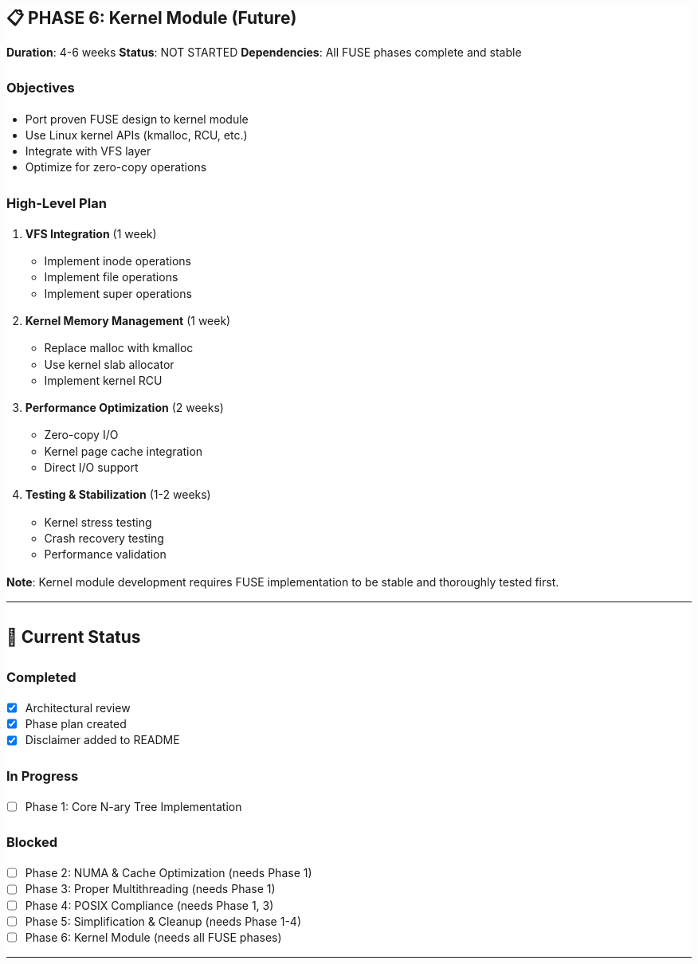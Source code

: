 ## 📋 PHASE 6: Kernel Module (Future)
**Duration**: 4-6 weeks
**Status**: NOT STARTED
**Dependencies**: All FUSE phases complete and stable

### Objectives
- Port proven FUSE design to kernel module
- Use Linux kernel APIs (kmalloc, RCU, etc.)
- Integrate with VFS layer
- Optimize for zero-copy operations

### High-Level Plan
1. **VFS Integration** (1 week)
   - Implement inode operations
   - Implement file operations
   - Implement super operations

2. **Kernel Memory Management** (1 week)
   - Replace malloc with kmalloc
   - Use kernel slab allocator
   - Implement kernel RCU

3. **Performance Optimization** (2 weeks)
   - Zero-copy I/O
   - Kernel page cache integration
   - Direct I/O support

4. **Testing & Stabilization** (1-2 weeks)
   - Kernel stress testing
   - Crash recovery testing
   - Performance validation

**Note**: Kernel module development requires FUSE implementation to be stable and thoroughly tested first.

---

## 🎯 Current Status

### Completed
- [x] Architectural review
- [x] Phase plan created
- [x] Disclaimer added to README

### In Progress
- [ ] Phase 1: Core N-ary Tree Implementation

### Blocked
- [ ] Phase 2: NUMA & Cache Optimization (needs Phase 1)
- [ ] Phase 3: Proper Multithreading (needs Phase 1)
- [ ] Phase 4: POSIX Compliance (needs Phase 1, 3)
- [ ] Phase 5: Simplification & Cleanup (needs Phase 1-4)
- [ ] Phase 6: Kernel Module (needs all FUSE phases)

---